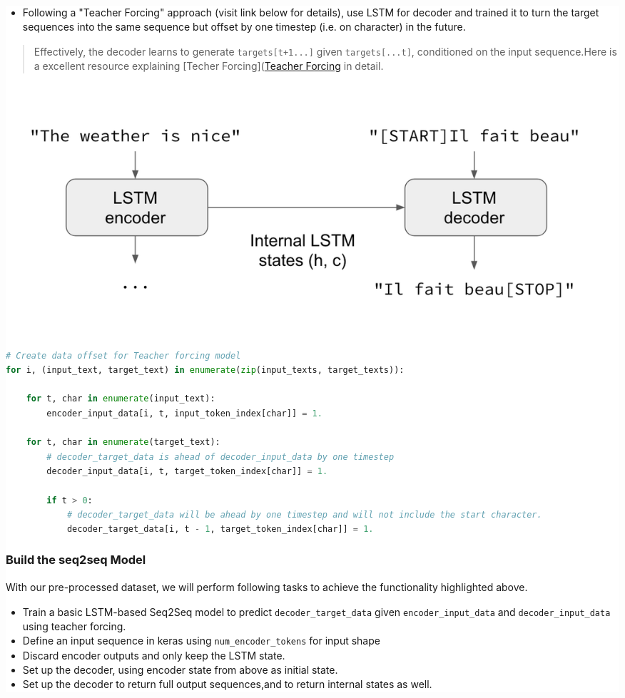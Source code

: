 - Following a "Teacher Forcing" approach (visit link below for details), use LSTM for decoder and trained it to turn the target sequences into the same sequence but offset by one timestep (i.e. on character) in the future. 

> Effectively, the decoder learns to generate `targets[t+1...]` given `targets[...t]`, conditioned on the input sequence.Here is a excellent resource explaining [Techer Forcing]([Teacher Forcing](https://machinelearningmastery.com/teacher-forcing-for-recurrent-neural-networks/) in detail. 

<img src="s2s3.png">




```python
# Create data offset for Teacher forcing model 
for i, (input_text, target_text) in enumerate(zip(input_texts, target_texts)):
    
    for t, char in enumerate(input_text):
        encoder_input_data[i, t, input_token_index[char]] = 1.
    
    for t, char in enumerate(target_text):
        # decoder_target_data is ahead of decoder_input_data by one timestep
        decoder_input_data[i, t, target_token_index[char]] = 1.
        
        if t > 0:
            # decoder_target_data will be ahead by one timestep and will not include the start character.
            decoder_target_data[i, t - 1, target_token_index[char]] = 1.

```

### Build the seq2seq Model

With our pre-processed dataset, we will perform following tasks to achieve the functionality highlighted above. 

- Train a basic LSTM-based Seq2Seq model to predict `decoder_target_data` given `encoder_input_data` and `decoder_input_data` using teacher forcing.
- Define an input sequence in keras using `num_encoder_tokens` for input shape
- Discard encoder outputs and only keep the LSTM state.
- Set up the decoder, using encoder state from above as initial state.
- Set up the decoder to return full output sequences,and to return internal states as well. 
